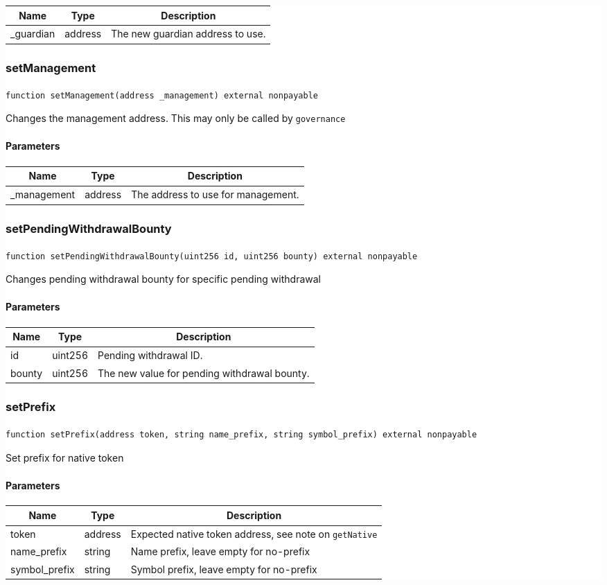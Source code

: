| Name | Type | Description |
|---|---|---|
| _guardian | address | The new guardian address to use. |

### setManagement

```solidity
function setManagement(address _management) external nonpayable
```

Changes the management address. This may only be called by `governance`



#### Parameters

| Name | Type | Description |
|---|---|---|
| _management | address | The address to use for management. |

### setPendingWithdrawalBounty

```solidity
function setPendingWithdrawalBounty(uint256 id, uint256 bounty) external nonpayable
```

Changes pending withdrawal bounty for specific pending withdrawal



#### Parameters

| Name | Type | Description |
|---|---|---|
| id | uint256 | Pending withdrawal ID. |
| bounty | uint256 | The new value for pending withdrawal bounty. |

### setPrefix

```solidity
function setPrefix(address token, string name_prefix, string symbol_prefix) external nonpayable
```

Set prefix for native token



#### Parameters

| Name | Type | Description |
|---|---|---|
| token | address | Expected native token address, see note on `getNative` |
| name_prefix | string | Name prefix, leave empty for no-prefix |
| symbol_prefix | string | Symbol prefix, leave empty for no-prefix |

